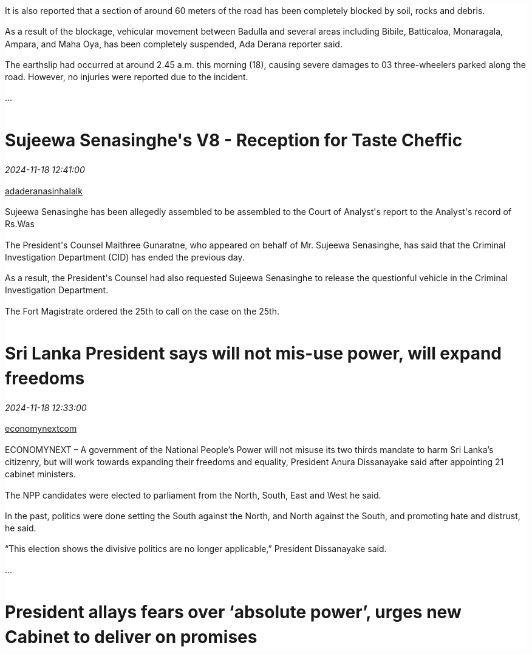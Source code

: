 It is also reported that a section of around 60 meters of the road has been completely blocked by soil, rocks and debris.

As a result of the blockage, vehicular movement between Badulla and several areas including Bibile, Batticaloa, Monaragala, Ampara, and Maha Oya, has been completely suspended, Ada Derana reporter said.

The earthslip had occurred at around 2.45 a.m. this morning (18), causing severe damages to 03 three-wheelers parked along the road. However, no injuries were reported due to the incident.

...



# Sujeewa Senasinghe's V8 - Reception for Taste Cheffic

*2024-11-18 12:41:00*

[adaderanasinhalalk](http://sinhala.adaderana.lk/news/203490)

Sujeewa Senasinghe has been allegedly assembled to be assembled to the Court of Analyst's report to the Analyst's record of Rs.Was

The President's Counsel Maithree Gunaratne, who appeared on behalf of Mr. Sujeewa Senasinghe, has said that the Criminal Investigation Department (CID) has ended the previous day.

As a result, the President's Counsel had also requested Sujeewa Senasinghe to release the questionful vehicle in the Criminal Investigation Department.

The Fort Magistrate ordered the 25th to call on the case on the 25th.



# Sri Lanka President says will not mis-use power, will expand freedoms

*2024-11-18 12:33:00*

[economynextcom](https://economynext.com/sri-lanka-president-says-will-not-mis-use-power-will-expand-freedoms-188471/)

ECONOMYNEXT – A government of the National People’s Power will not misuse its two thirds mandate to harm Sri Lanka’s citizenry, but will work towards expanding their freedoms and equality, President Anura Dissanayake said after appointing 21 cabinet ministers.

The NPP candidates were elected to parliament from the North, South, East and West he said.

In the past, politics were done setting the South against the North, and North against the South, and promoting hate and distrust, he said.

“This election shows the divisive politics are no longer applicable,” President Dissanayake said.

...



# President allays fears over ‘absolute power’, urges new Cabinet to deliver on promises
